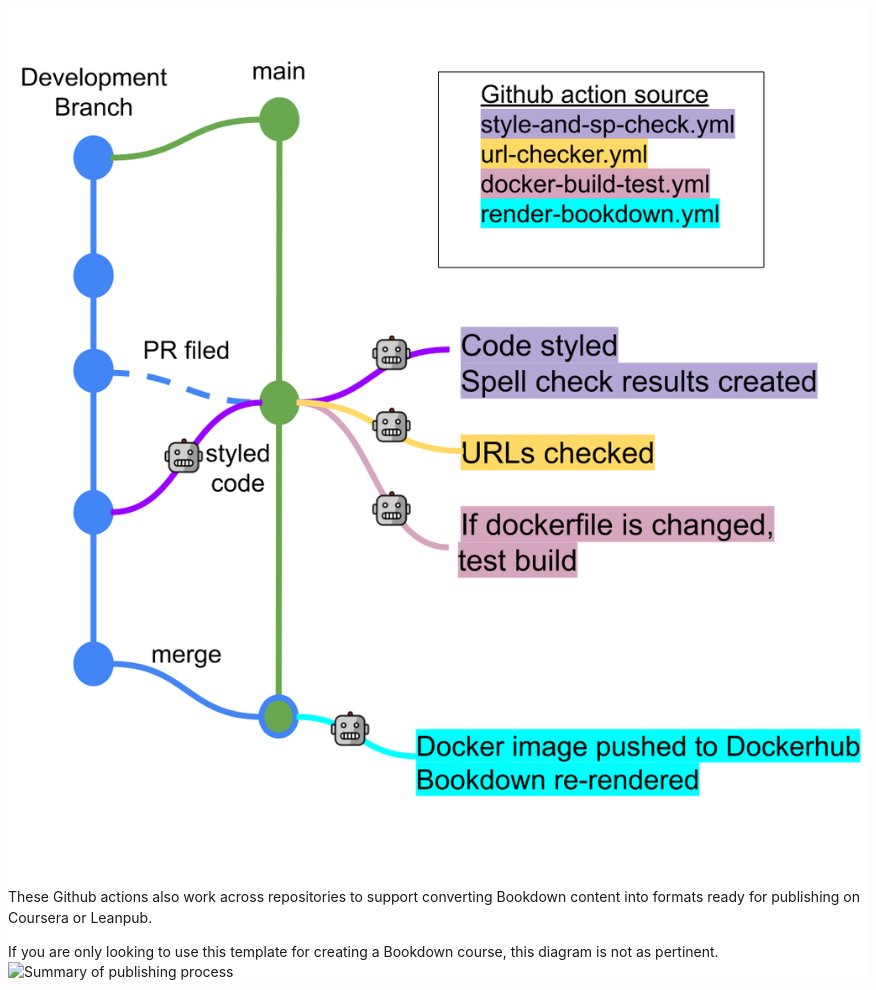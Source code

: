 ![](resources/GHASetUp.png)


These Github actions also work across repositories to support converting Bookdown content into formats ready for publishing on Coursera or Leanpub.

If you are only looking to use this template for creating a Bookdown course, this diagram is not as pertinent.
![Summary of publishing process](https://docs.google.com/presentation/d/18k_QN7l6zqZQXoiRfKWzcYFXNXJJEo6j4daYGoc3UcU/export/png?id=18k_QN7l6zqZQXoiRfKWzcYFXNXJJEo6j4daYGoc3UcU&pageid=ged277ddb11_3_5)

